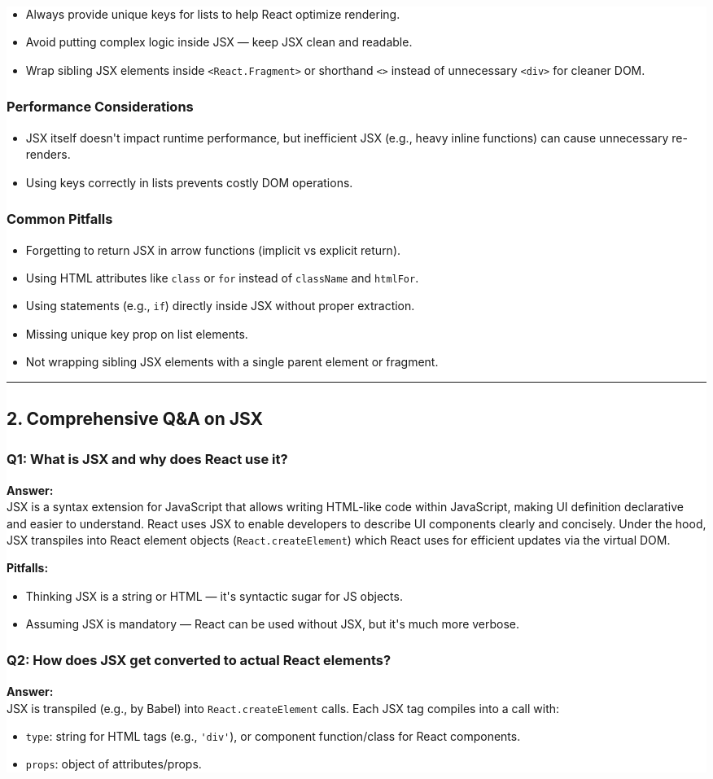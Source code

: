 - Always provide unique keys for lists to help React optimize rendering.
    
- Avoid putting complex logic inside JSX — keep JSX clean and readable.
    
- Wrap sibling JSX elements inside `<React.Fragment>` or shorthand `<>` instead of unnecessary `<div>` for cleaner DOM.
    

### Performance Considerations

- JSX itself doesn't impact runtime performance, but inefficient JSX (e.g., heavy inline functions) can cause unnecessary re-renders.
    
- Using keys correctly in lists prevents costly DOM operations.
    

### Common Pitfalls

- Forgetting to return JSX in arrow functions (implicit vs explicit return).
    
- Using HTML attributes like `class` or `for` instead of `className` and `htmlFor`.
    
- Using statements (e.g., `if`) directly inside JSX without proper extraction.
    
- Missing unique key prop on list elements.
    
- Not wrapping sibling JSX elements with a single parent element or fragment.
    

---

## 2. Comprehensive Q&A on JSX

### Q1: What is JSX and why does React use it?

**Answer:**  
JSX is a syntax extension for JavaScript that allows writing HTML-like code within JavaScript, making UI definition declarative and easier to understand. React uses JSX to enable developers to describe UI components clearly and concisely. Under the hood, JSX transpiles into React element objects (`React.createElement`) which React uses for efficient updates via the virtual DOM.

**Pitfalls:**

- Thinking JSX is a string or HTML — it's syntactic sugar for JS objects.
    
- Assuming JSX is mandatory — React can be used without JSX, but it's much more verbose.
    

### Q2: How does JSX get converted to actual React elements?

**Answer:**  
JSX is transpiled (e.g., by Babel) into `React.createElement` calls. Each JSX tag compiles into a call with:

- `type`: string for HTML tags (e.g., `'div'`), or component function/class for React components.
    
- `props`: object of attributes/props.
    